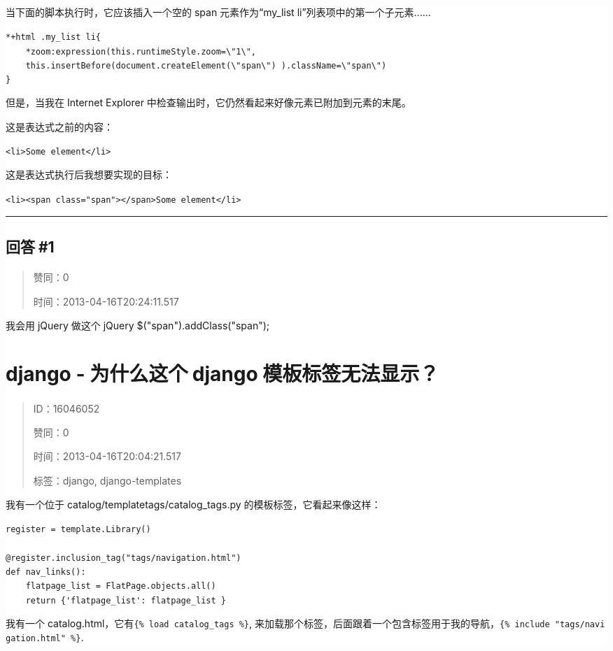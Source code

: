当下面的脚本执行时，它应该插入一个空的 span 元素作为“my_list li”列表项中的第一个子元素......

```
*+html .my_list li{
    *zoom:expression(this.runtimeStyle.zoom=\"1\",
    this.insertBefore(document.createElement(\"span\") ).className=\"span\")
} 
```

但是，当我在 Internet Explorer 中检查输出时，它仍然看起来好像元素已附加到元素的末尾。

这是表达式之前的内容：

```
<li>Some element</li> 
```

这是表达式执行后我想要实现的目标：

```
<li><span class="span"></span>Some element</li> 
```

* * *

## 回答 #1

> 赞同：0
> 
> 时间：2013-04-16T20:24:11.517

我会用 jQuery 做这个 jQuery $("span").addClass("span");

# django - 为什么这个 django 模板标签无法显示？

> ID：16046052
> 
> 赞同：0
> 
> 时间：2013-04-16T20:04:21.517
> 
> 标签：django, django-templates

我有一个位于 catalog/templatetags/catalog_tags.py 的模板标签，它看起来像这样：

```
register = template.Library()

@register.inclusion_tag("tags/navigation.html")
def nav_links():
    flatpage_list = FlatPage.objects.all()
    return {'flatpage_list': flatpage_list } 
```

我有一个 catalog.html，它有`{% load catalog_tags %}`, 来加载那个标签，后面跟着一个包含标签用于我的导航，`{% include "tags/navigation.html" %}`.
